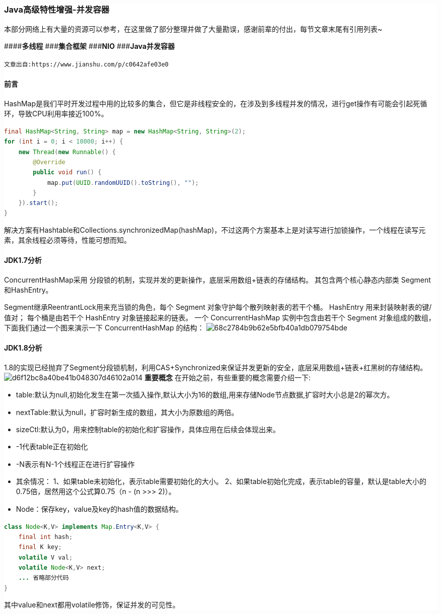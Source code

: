 ### **Java高级特性增强-并发容器**
本部分网络上有大量的资源可以参考，在这里做了部分整理并做了大量勘误，感谢前辈的付出，每节文章末尾有引用列表~

####**多线程**
###**集合框架**
###**NIO**
###**Java并发容器**
```
文章出自:https://www.jianshu.com/p/c0642afe03e0
```
#### 前言
HashMap是我们平时开发过程中用的比较多的集合，但它是非线程安全的，在涉及到多线程并发的情况，进行get操作有可能会引起死循环，导致CPU利用率接近100%。
```java
final HashMap<String, String> map = new HashMap<String, String>(2);
for (int i = 0; i < 10000; i++) {
    new Thread(new Runnable() {
        @Override
        public void run() {
            map.put(UUID.randomUUID().toString(), "");
        }
    }).start();
}
```
解决方案有Hashtable和Collections.synchronizedMap(hashMap)，不过这两个方案基本上是对读写进行加锁操作，一个线程在读写元素，其余线程必须等待，性能可想而知。
#### JDK1.7分析
ConcurrentHashMap采用 分段锁的机制，实现并发的更新操作，底层采用数组+链表的存储结构。
其包含两个核心静态内部类 Segment和HashEntry。

Segment继承ReentrantLock用来充当锁的角色，每个 Segment 对象守护每个散列映射表的若干个桶。
HashEntry 用来封装映射表的键/值对；
每个桶是由若干个 HashEntry 对象链接起来的链表。
一个 ConcurrentHashMap 实例中包含由若干个 Segment 对象组成的数组，下面我们通过一个图来演示一下 ConcurrentHashMap 的结构：
![68c2784b9b62e5bfb40a1db079754bde](大数据成神之路-Java高级特性增强(ConcurrentHashMap).resources/4C9E2E7A-9471-46E4-BC40-3F7803EA8C2B.png)
#### JDK1.8分析
1.8的实现已经抛弃了Segment分段锁机制，利用CAS+Synchronized来保证并发更新的安全，底层采用数组+链表+红黑树的存储结构。
![d6f12bc8a40be41b048307d46102a014](大数据成神之路-Java高级特性增强(ConcurrentHashMap).resources/33571F0A-5AF5-4191-AC11-06AC6A8D8E03.png)
**重要概念**
在开始之前，有些重要的概念需要介绍一下:

* table:默认为null,初始化发生在第一次插入操作,默认大小为16的数组,用来存储Node节点数据,扩容时大小总是2的幂次方。
* nextTable:默认为null，扩容时新生成的数组，其大小为原数组的两倍。
* sizeCtl:默认为0，用来控制table的初始化和扩容操作，具体应用在后续会体现出来。
* -1代表table正在初始化
* -N表示有N-1个线程正在进行扩容操作

* 其余情况：
    1、如果table未初始化，表示table需要初始化的大小。
    2、如果table初始化完成，表示table的容量，默认是table大小的0.75倍，居然用这个公式算0.75（n - (n >>> 2)）。
* Node：保存key，value及key的hash值的数据结构。

```java
class Node<K,V> implements Map.Entry<K,V> {
    final int hash;
    final K key;
    volatile V val;
    volatile Node<K,V> next;
    ... 省略部分代码
}
```
其中value和next都用volatile修饰，保证并发的可见性。
